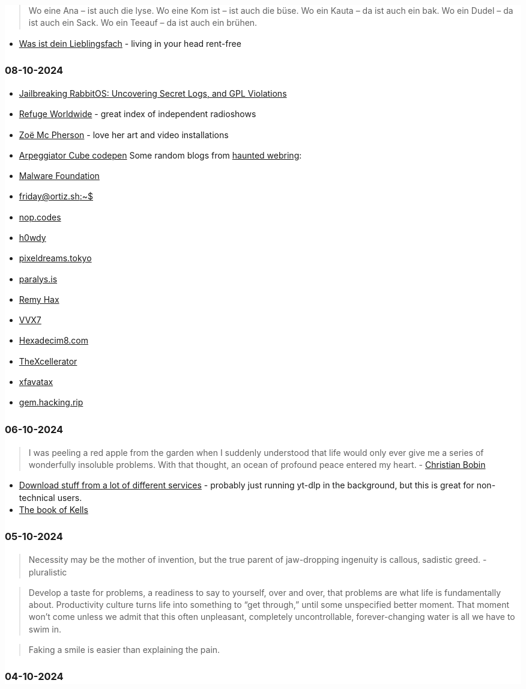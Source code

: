 > Wo eine Ana – ist auch die lyse.
> Wo eine Kom ist – ist auch die büse.
> Wo ein Kauta – da ist auch ein bak.
> Wo ein Dudel – da ist auch ein Sack.
> Wo ein Teeauf – da ist auch ein brühen.

- [Was ist dein Lieblingsfach](https://www.youtube.com/watch?v=39UDZMgPg5k) - living in your head rent-free

### 08-10-2024

- [Jailbreaking RabbitOS: Uncovering Secret Logs, and GPL Violations](https://www.da.vidbuchanan.co.uk/blog/r1-jailbreak.html)
- [Refuge Worldwide](https://refugeworldwide.com/) - great index of independent radioshows
- [Zoë Mc Pherson](https://zoemcpherson.xyz/) - love her art and video installations
- [Arpeggiator Cube codepen](https://codepen.io/jak_e/full/vKJKoL)
  Some random blogs from [haunted webring](https://pixeldreams.tokyo/cgi-bin/webring.cgi):

- [Malware Foundation](https://malware.foundation/)
- [friday@ortiz.sh:~$](https://ortiz.sh/)
- [nop.codes](https://nop.codes/)
- [h0wdy](https://h0wdy.partners/)
- [pixeldreams.tokyo](https://pixeldreams.tokyo/)
- [paralys.is](https://paralys.is/)
- [Remy Hax](https://remyhax.xyz/)
- [VVX7](https://vvx7.io/)
- [Hexadecim8.com](https://hexadecim8.com/)
- [TheXcellerator](https://xcellerator.github.io/)
- [xfavatax](https://mfavata.github.io/)
- [gem.hacking.rip](https://hacking.rip/)

### 06-10-2024

> I was peeling a red apple from the garden when I suddenly understood that life would only ever give me a series of wonderfully insoluble problems. With that thought, an ocean of profound peace entered my heart. - [Christian Bobin](https://en.wikipedia.org/wiki/Christian_Bobin)

- [Download stuff from a lot of different services](https://cobalt.tools) - probably just running yt-dlp in the background, but this is great for non-technical users.
- [The book of Kells](https://digitalcollections.tcd.ie/concern/works/hm50tr726?locale=en)

### 05-10-2024

> Necessity may be the mother of invention, but the true parent of jaw-dropping ingenuity is callous, sadistic greed. - pluralistic

> Develop a taste for problems, a readiness to say to yourself, over and over, that problems are what life is fundamentally about. Productivity culture turns life into something to “get through,” until some unspecified better moment. That moment won’t come unless we admit that this often unpleasant, completely uncontrollable, forever-changing water is all we have to swim in.

> Faking a smile is easier than explaining the pain.

### 04-10-2024
